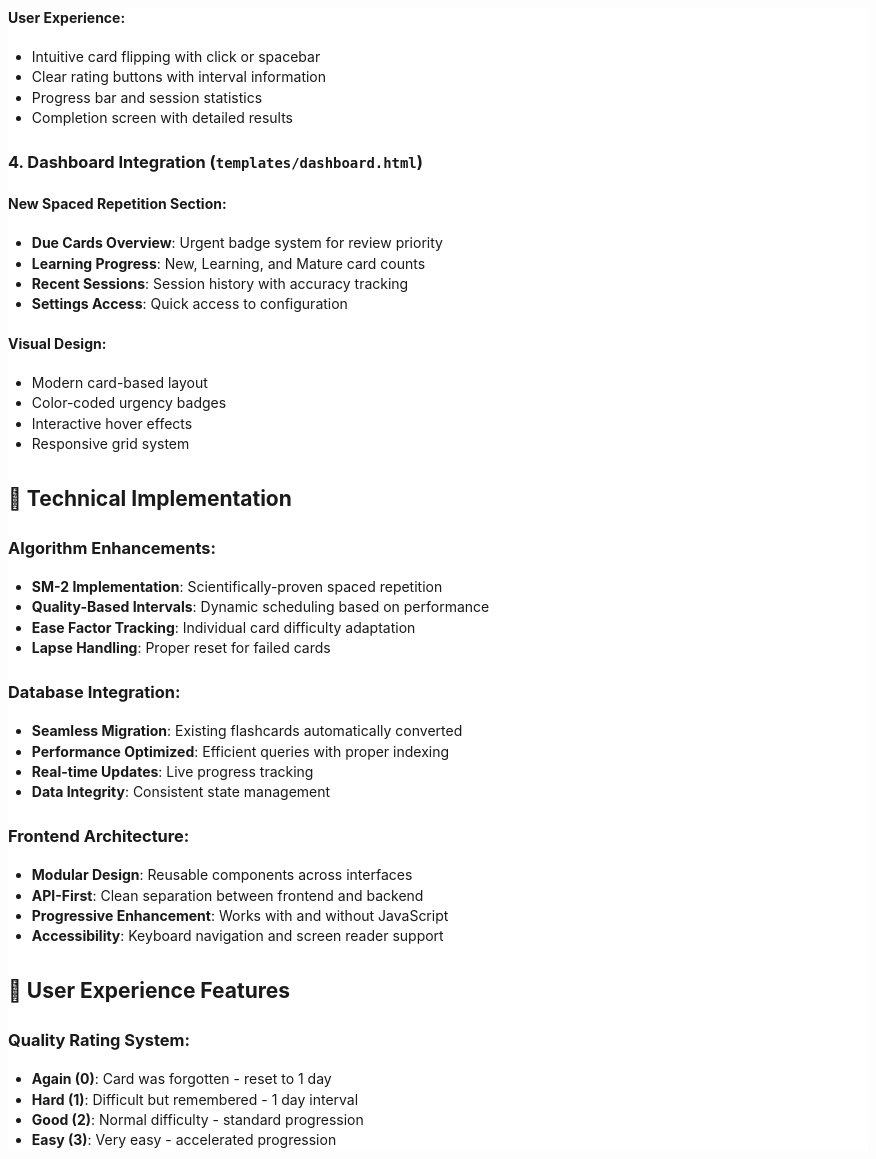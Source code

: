 #### User Experience:
- Intuitive card flipping with click or spacebar
- Clear rating buttons with interval information
- Progress bar and session statistics
- Completion screen with detailed results

### 4. **Dashboard Integration** (`templates/dashboard.html`)

#### New Spaced Repetition Section:
- **Due Cards Overview**: Urgent badge system for review priority
- **Learning Progress**: New, Learning, and Mature card counts
- **Recent Sessions**: Session history with accuracy tracking
- **Settings Access**: Quick access to configuration

#### Visual Design:
- Modern card-based layout
- Color-coded urgency badges
- Interactive hover effects
- Responsive grid system

## 🔧 Technical Implementation

### Algorithm Enhancements:
- **SM-2 Implementation**: Scientifically-proven spaced repetition
- **Quality-Based Intervals**: Dynamic scheduling based on performance
- **Ease Factor Tracking**: Individual card difficulty adaptation
- **Lapse Handling**: Proper reset for failed cards

### Database Integration:
- **Seamless Migration**: Existing flashcards automatically converted
- **Performance Optimized**: Efficient queries with proper indexing
- **Real-time Updates**: Live progress tracking
- **Data Integrity**: Consistent state management

### Frontend Architecture:
- **Modular Design**: Reusable components across interfaces
- **API-First**: Clean separation between frontend and backend
- **Progressive Enhancement**: Works with and without JavaScript
- **Accessibility**: Keyboard navigation and screen reader support

## 🎯 User Experience Features

### **Quality Rating System:**
- **Again (0)**: Card was forgotten - reset to 1 day
- **Hard (1)**: Difficult but remembered - 1 day interval
- **Good (2)**: Normal difficulty - standard progression
- **Easy (3)**: Very easy - accelerated progression

